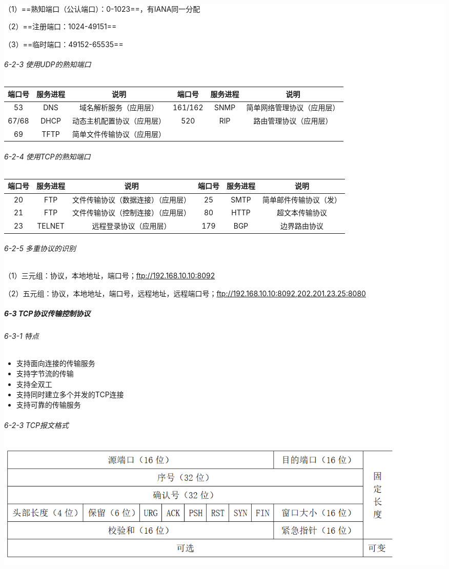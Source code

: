 （1）==熟知端口（公认端口）：0-1023==，有IANA同一分配

（2）==注册端口：1024-49151==

（3）==临时端口：49152-65535==

###### 6-2-3 使用UDP的熟知端口

| 端口号 | 服务进程 |            说明            | 端口号  | 服务进程 |            说明            |
| :----: | :------: | :------------------------: | :-----: | :------: | :------------------------: |
|   53   |   DNS    |   域名解析服务（应用层）   | 161/162 |   SNMP   | 简单网络管理协议（应用层） |
| 67/68  |   DHCP   | 动态主机配置协议（应用层） |   520   |   RIP    |   路由管理协议（应用层）   |
|   69   |   TFTP   | 简单文件传输协议（应用层） |         |          |                            |

###### 6-2-4 使用TCP的熟知端口

| 端口号 | 服务进程 |                说明                | 端口号 | 服务进程 |          说明          |
| :----: | :------: | :--------------------------------: | :----: | :------: | :--------------------: |
|   20   |   FTP    | 文件传输协议（数据连接）（应用层） |   25   |   SMTP   | 简单邮件传输协议（发） |
|   21   |   FTP    | 文件传输协议（控制连接）（应用层） |   80   |   HTTP   |     超文本传输协议     |
|   23   |  TELNET  |       远程登录协议（应用层）       |  179   |   BGP    |      边界路由协议      |

###### 6-2-5 多重协议的识别

（1）三元组：协议，本地地址，端口号；ftp://192.168.10.10:8092

（2）五元组：协议，本地地址，端口号，远程地址，远程端口号；ftp://192.168.10.10:8092,202.201.23.25:8080



##### 6-3 TCP协议传输控制协议

###### 6-3-1 特点

- 支持面向连接的传输服务
- 支持字节流的传输
- 支持全双工
- 支持同时建立多个并发的TCP连接
- 支持可靠的传输服务

###### 6-2-3 TCP报文格式

<img src="%E5%9B%BE%E7%89%87/image-20210423195735902.png" alt="image-20210423195735902" style="zoom:80%;" />
